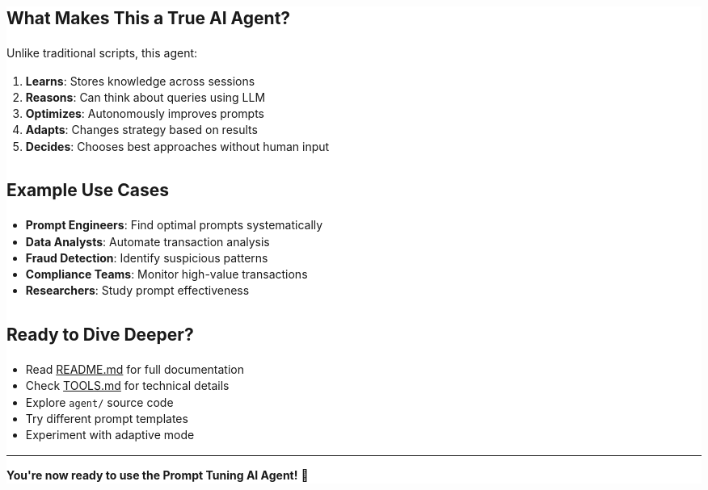 ## What Makes This a True AI Agent?

Unlike traditional scripts, this agent:

1. **Learns**: Stores knowledge across sessions
2. **Reasons**: Can think about queries using LLM
3. **Optimizes**: Autonomously improves prompts
4. **Adapts**: Changes strategy based on results
5. **Decides**: Chooses best approaches without human input

## Example Use Cases

- **Prompt Engineers**: Find optimal prompts systematically
- **Data Analysts**: Automate transaction analysis
- **Fraud Detection**: Identify suspicious patterns
- **Compliance Teams**: Monitor high-value transactions
- **Researchers**: Study prompt effectiveness

## Ready to Dive Deeper?

- Read [README.md](README.md) for full documentation
- Check [TOOLS.md](TOOLS.md) for technical details
- Explore `agent/` source code
- Try different prompt templates
- Experiment with adaptive mode

---

**You're now ready to use the Prompt Tuning AI Agent!** 🎉
